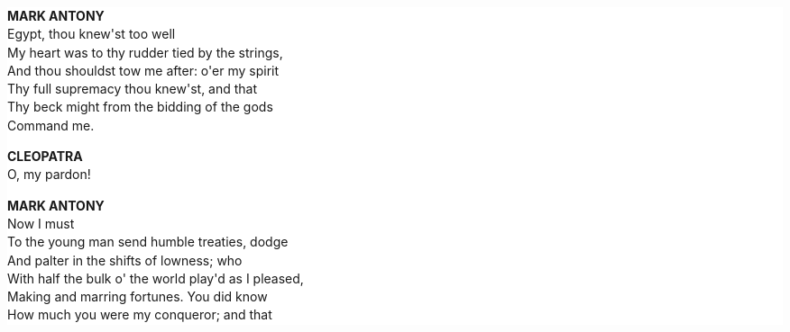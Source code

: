 **MARK ANTONY**  
Egypt, thou knew'st too well  
My heart was to thy rudder tied by the strings,  
And thou shouldst tow me after: o'er my spirit  
Thy full supremacy thou knew'st, and that  
Thy beck might from the bidding of the gods  
Command me.  

**CLEOPATRA**  
O, my pardon!  

**MARK ANTONY**  
Now I must  
To the young man send humble treaties, dodge  
And palter in the shifts of lowness; who  
With half the bulk o' the world play'd as I pleased,  
Making and marring fortunes. You did know  
How much you were my conqueror; and that  
